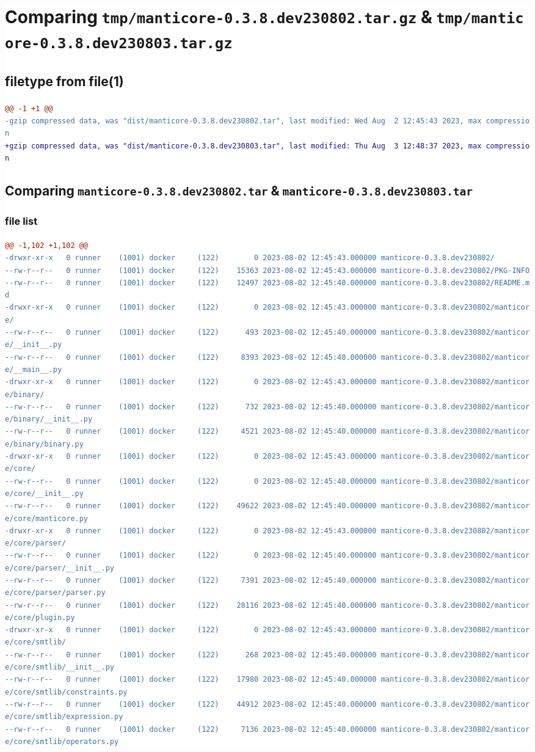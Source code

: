 # Comparing `tmp/manticore-0.3.8.dev230802.tar.gz` & `tmp/manticore-0.3.8.dev230803.tar.gz`

## filetype from file(1)

```diff
@@ -1 +1 @@
-gzip compressed data, was "dist/manticore-0.3.8.dev230802.tar", last modified: Wed Aug  2 12:45:43 2023, max compression
+gzip compressed data, was "dist/manticore-0.3.8.dev230803.tar", last modified: Thu Aug  3 12:48:37 2023, max compression
```

## Comparing `manticore-0.3.8.dev230802.tar` & `manticore-0.3.8.dev230803.tar`

### file list

```diff
@@ -1,102 +1,102 @@
-drwxr-xr-x   0 runner    (1001) docker     (122)        0 2023-08-02 12:45:43.000000 manticore-0.3.8.dev230802/
--rw-r--r--   0 runner    (1001) docker     (122)    15363 2023-08-02 12:45:43.000000 manticore-0.3.8.dev230802/PKG-INFO
--rw-r--r--   0 runner    (1001) docker     (122)    12497 2023-08-02 12:45:40.000000 manticore-0.3.8.dev230802/README.md
-drwxr-xr-x   0 runner    (1001) docker     (122)        0 2023-08-02 12:45:43.000000 manticore-0.3.8.dev230802/manticore/
--rw-r--r--   0 runner    (1001) docker     (122)      493 2023-08-02 12:45:40.000000 manticore-0.3.8.dev230802/manticore/__init__.py
--rw-r--r--   0 runner    (1001) docker     (122)     8393 2023-08-02 12:45:40.000000 manticore-0.3.8.dev230802/manticore/__main__.py
-drwxr-xr-x   0 runner    (1001) docker     (122)        0 2023-08-02 12:45:43.000000 manticore-0.3.8.dev230802/manticore/binary/
--rw-r--r--   0 runner    (1001) docker     (122)      732 2023-08-02 12:45:40.000000 manticore-0.3.8.dev230802/manticore/binary/__init__.py
--rw-r--r--   0 runner    (1001) docker     (122)     4521 2023-08-02 12:45:40.000000 manticore-0.3.8.dev230802/manticore/binary/binary.py
-drwxr-xr-x   0 runner    (1001) docker     (122)        0 2023-08-02 12:45:43.000000 manticore-0.3.8.dev230802/manticore/core/
--rw-r--r--   0 runner    (1001) docker     (122)        0 2023-08-02 12:45:40.000000 manticore-0.3.8.dev230802/manticore/core/__init__.py
--rw-r--r--   0 runner    (1001) docker     (122)    49622 2023-08-02 12:45:40.000000 manticore-0.3.8.dev230802/manticore/core/manticore.py
-drwxr-xr-x   0 runner    (1001) docker     (122)        0 2023-08-02 12:45:43.000000 manticore-0.3.8.dev230802/manticore/core/parser/
--rw-r--r--   0 runner    (1001) docker     (122)        0 2023-08-02 12:45:40.000000 manticore-0.3.8.dev230802/manticore/core/parser/__init__.py
--rw-r--r--   0 runner    (1001) docker     (122)     7391 2023-08-02 12:45:40.000000 manticore-0.3.8.dev230802/manticore/core/parser/parser.py
--rw-r--r--   0 runner    (1001) docker     (122)    28116 2023-08-02 12:45:40.000000 manticore-0.3.8.dev230802/manticore/core/plugin.py
-drwxr-xr-x   0 runner    (1001) docker     (122)        0 2023-08-02 12:45:43.000000 manticore-0.3.8.dev230802/manticore/core/smtlib/
--rw-r--r--   0 runner    (1001) docker     (122)      268 2023-08-02 12:45:40.000000 manticore-0.3.8.dev230802/manticore/core/smtlib/__init__.py
--rw-r--r--   0 runner    (1001) docker     (122)    17980 2023-08-02 12:45:40.000000 manticore-0.3.8.dev230802/manticore/core/smtlib/constraints.py
--rw-r--r--   0 runner    (1001) docker     (122)    44912 2023-08-02 12:45:40.000000 manticore-0.3.8.dev230802/manticore/core/smtlib/expression.py
--rw-r--r--   0 runner    (1001) docker     (122)     7136 2023-08-02 12:45:40.000000 manticore-0.3.8.dev230802/manticore/core/smtlib/operators.py
```